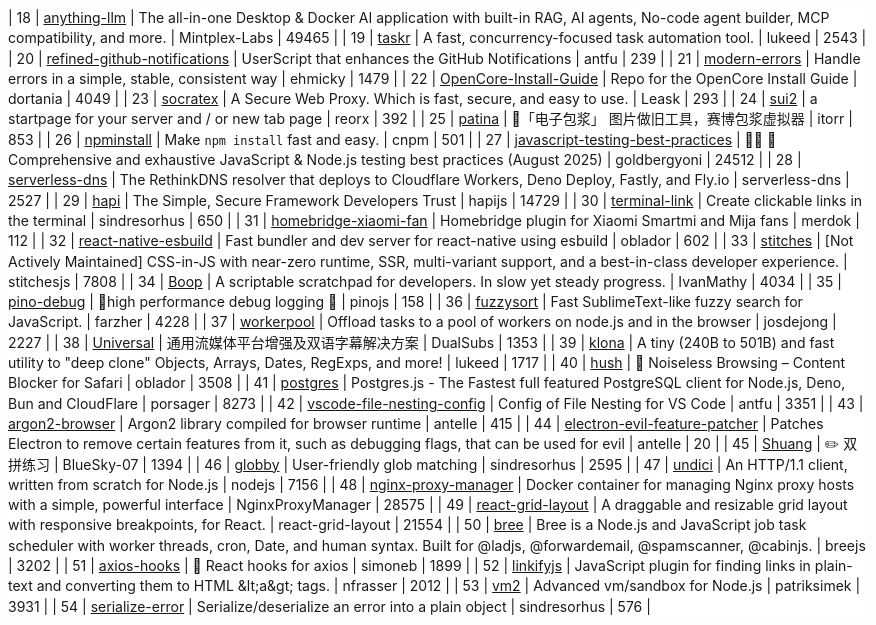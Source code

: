 | 18 |  [anything-llm](https://github.com/Mintplex-Labs/anything-llm) | The all-in-one Desktop &amp; Docker AI application with built-in RAG, AI agents, No-code agent builder, MCP compatibility,  and more. | Mintplex-Labs | 49465 |
| 19 |  [taskr](https://github.com/lukeed/taskr) | A fast, concurrency-focused task automation tool. | lukeed | 2543 |
| 20 |  [refined-github-notifications](https://github.com/antfu/refined-github-notifications) | UserScript that enhances the GitHub Notifications | antfu | 239 |
| 21 |  [modern-errors](https://github.com/ehmicky/modern-errors) | Handle errors in a simple, stable, consistent way | ehmicky | 1479 |
| 22 |  [OpenCore-Install-Guide](https://github.com/dortania/OpenCore-Install-Guide) | Repo for the OpenCore Install Guide | dortania | 4049 |
| 23 |  [socratex](https://github.com/Leask/socratex) | A Secure Web Proxy. Which is fast, secure, and easy to use. | Leask | 293 |
| 24 |  [sui2](https://github.com/reorx/sui2) | a startpage for your server and / or new tab page | reorx | 392 |
| 25 |  [patina](https://github.com/itorr/patina) | 🤢「电子包浆」 图片做旧工具，赛博包浆虚拟器 | itorr | 853 |
| 26 |  [npminstall](https://github.com/cnpm/npminstall) | Make `npm install` fast and easy. | cnpm | 501 |
| 27 |  [javascript-testing-best-practices](https://github.com/goldbergyoni/javascript-testing-best-practices) | 📗🌐 🚢 Comprehensive and exhaustive JavaScript &amp; Node.js testing best practices (August 2025) | goldbergyoni | 24512 |
| 28 |  [serverless-dns](https://github.com/serverless-dns/serverless-dns) | The RethinkDNS resolver that deploys to Cloudflare Workers, Deno Deploy, Fastly, and Fly.io | serverless-dns | 2527 |
| 29 |  [hapi](https://github.com/hapijs/hapi) | The Simple, Secure Framework Developers Trust | hapijs | 14729 |
| 30 |  [terminal-link](https://github.com/sindresorhus/terminal-link) | Create clickable links in the terminal | sindresorhus | 650 |
| 31 |  [homebridge-xiaomi-fan](https://github.com/merdok/homebridge-xiaomi-fan) | Homebridge plugin for Xiaomi Smartmi and Mija fans | merdok | 112 |
| 32 |  [react-native-esbuild](https://github.com/oblador/react-native-esbuild) | Fast bundler and dev server for react-native using esbuild | oblador | 602 |
| 33 |  [stitches](https://github.com/stitchesjs/stitches) | [Not Actively Maintained] CSS-in-JS with near-zero runtime, SSR, multi-variant support, and a best-in-class developer experience. | stitchesjs | 7808 |
| 34 |  [Boop](https://github.com/IvanMathy/Boop) | A scriptable scratchpad for developers. In slow yet steady progress. | IvanMathy | 4034 |
| 35 |  [pino-debug](https://github.com/pinojs/pino-debug) | 🌲high performance debug logging 🐞 | pinojs | 158 |
| 36 |  [fuzzysort](https://github.com/farzher/fuzzysort) | Fast SublimeText-like fuzzy search for JavaScript. | farzher | 4228 |
| 37 |  [workerpool](https://github.com/josdejong/workerpool) | Offload tasks to a pool of workers on node.js and in the browser | josdejong | 2227 |
| 38 |  [Universal](https://github.com/DualSubs/Universal) | 通用流媒体平台增强及双语字幕解决方案 | DualSubs | 1353 |
| 39 |  [klona](https://github.com/lukeed/klona) | A tiny (240B to 501B) and fast utility to &#34;deep clone&#34; Objects, Arrays, Dates, RegExps, and more! | lukeed | 1717 |
| 40 |  [hush](https://github.com/oblador/hush) | 🤫 Noiseless Browsing – Content Blocker for Safari | oblador | 3508 |
| 41 |  [postgres](https://github.com/porsager/postgres) | Postgres.js - The Fastest full featured PostgreSQL client for Node.js, Deno, Bun and CloudFlare | porsager | 8273 |
| 42 |  [vscode-file-nesting-config](https://github.com/antfu/vscode-file-nesting-config) | Config of File Nesting for VS Code | antfu | 3351 |
| 43 |  [argon2-browser](https://github.com/antelle/argon2-browser) | Argon2 library compiled for browser runtime | antelle | 415 |
| 44 |  [electron-evil-feature-patcher](https://github.com/antelle/electron-evil-feature-patcher) | Patches Electron to remove certain features from it, such as debugging flags, that can be used for evil | antelle | 20 |
| 45 |  [Shuang](https://github.com/BlueSky-07/Shuang) | :pencil2: 双拼练习 | BlueSky-07 | 1394 |
| 46 |  [globby](https://github.com/sindresorhus/globby) | User-friendly glob matching | sindresorhus | 2595 |
| 47 |  [undici](https://github.com/nodejs/undici) | An HTTP/1.1 client, written from scratch for Node.js | nodejs | 7156 |
| 48 |  [nginx-proxy-manager](https://github.com/NginxProxyManager/nginx-proxy-manager) | Docker container for managing Nginx proxy hosts with a simple, powerful interface | NginxProxyManager | 28575 |
| 49 |  [react-grid-layout](https://github.com/react-grid-layout/react-grid-layout) | A draggable and resizable grid layout with responsive breakpoints, for React. | react-grid-layout | 21554 |
| 50 |  [bree](https://github.com/breejs/bree) | Bree is a Node.js and JavaScript job task scheduler with worker threads, cron, Date, and human syntax. Built for @ladjs, @forwardemail, @spamscanner, @cabinjs. | breejs | 3202 |
| 51 |  [axios-hooks](https://github.com/simoneb/axios-hooks) | 🦆 React hooks for axios | simoneb | 1899 |
| 52 |  [linkifyjs](https://github.com/nfrasser/linkifyjs) | JavaScript plugin for finding links in plain-text and converting them to HTML &amp;lt;a&amp;gt; tags. | nfrasser | 2012 |
| 53 |  [vm2](https://github.com/patriksimek/vm2) | Advanced vm/sandbox for Node.js | patriksimek | 3931 |
| 54 |  [serialize-error](https://github.com/sindresorhus/serialize-error) | Serialize/deserialize an error into a plain object | sindresorhus | 576 |